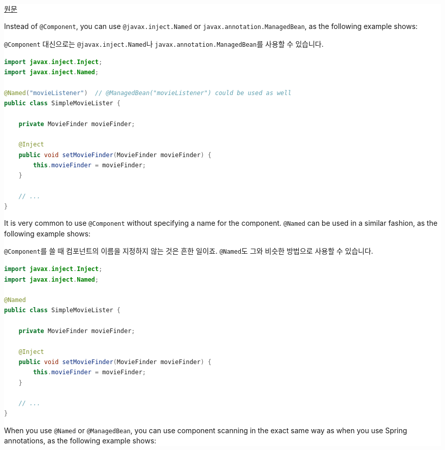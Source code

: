 [원문]( https://docs.spring.io/spring-framework/docs/5.3.7/reference/html/core.html#beans-named )

>
Instead of `@Component`, you can use `@javax.inject.Named` or `javax.annotation.ManagedBean`, as the following example shows:

`@Component` 대신으로는 `@javax.inject.Named`나 `javax.annotation.ManagedBean`를 사용할 수 있습니다.

```java
import javax.inject.Inject;
import javax.inject.Named;

@Named("movieListener")  // @ManagedBean("movieListener") could be used as well
public class SimpleMovieLister {

    private MovieFinder movieFinder;

    @Inject
    public void setMovieFinder(MovieFinder movieFinder) {
        this.movieFinder = movieFinder;
    }

    // ...
}
```

>
It is very common to use `@Component` without specifying a name for the component. `@Named` can be used in a similar fashion, as the following example shows:

`@Component`를 쓸 때 컴포넌트의 이름을 지정하지 않는 것은 흔한 일이죠.
`@Named`도 그와 비슷한 방법으로 사용할 수 있습니다.

```java
import javax.inject.Inject;
import javax.inject.Named;

@Named
public class SimpleMovieLister {

    private MovieFinder movieFinder;

    @Inject
    public void setMovieFinder(MovieFinder movieFinder) {
        this.movieFinder = movieFinder;
    }

    // ...
}
```

>
When you use `@Named` or `@ManagedBean`, you can use component scanning in the exact same way as when you use Spring annotations, as the following example shows:
